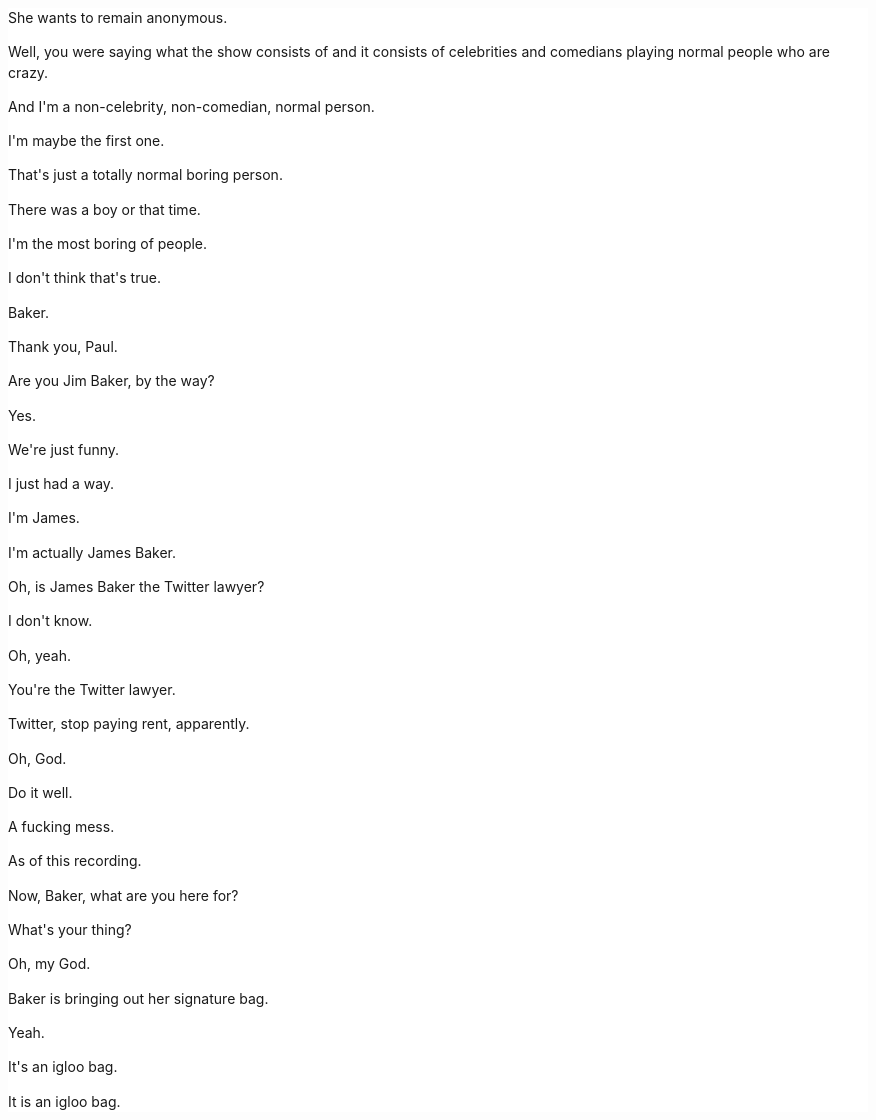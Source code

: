 She wants to remain anonymous.

Well, you were saying what the show consists of and it consists of celebrities and comedians playing normal people who are crazy.

And I'm a non-celebrity, non-comedian, normal person.

I'm maybe the first one.

That's just a totally normal boring person.

There was a boy or that time.

I'm the most boring of people.

I don't think that's true.

Baker.

Thank you, Paul.

Are you Jim Baker, by the way?

Yes.

We're just funny.

I just had a way.

I'm James.

I'm actually James Baker.

Oh, is James Baker the Twitter lawyer?

I don't know.

Oh, yeah.

You're the Twitter lawyer.

Twitter, stop paying rent, apparently.

Oh, God.

Do it well.

A fucking mess.

As of this recording.

Now, Baker, what are you here for?

What's your thing?

Oh, my God.

Baker is bringing out her signature bag.

Yeah.

It's an igloo bag.

It is an igloo bag.
